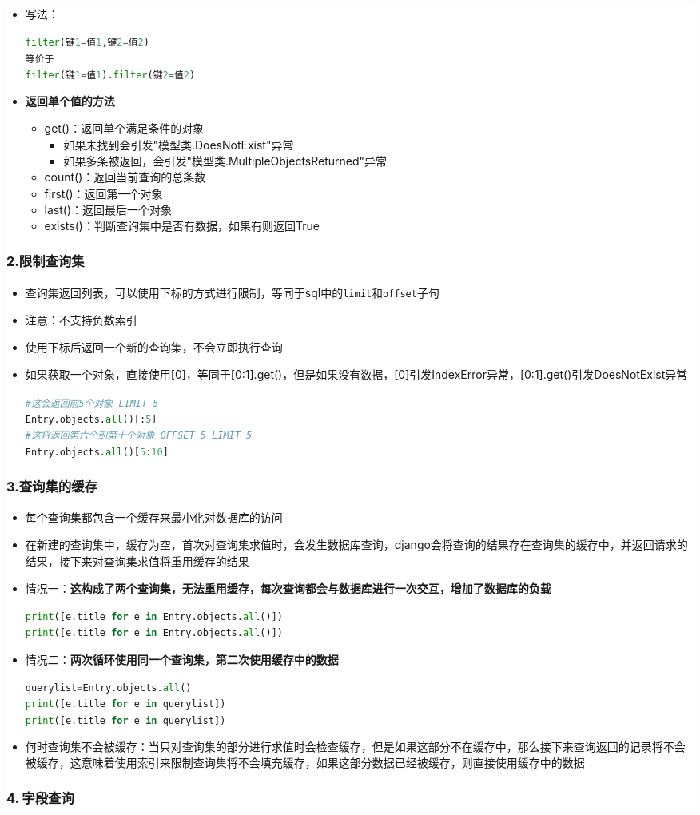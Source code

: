 - 写法：

  ```python
  filter(键1=值1,键2=值2)
  等价于
  filter(键1=值1).filter(键2=值2)
  ```

- **返回单个值的方法**
  - get()：返回单个满足条件的对象
    - 如果未找到会引发"模型类.DoesNotExist"异常
    - 如果多条被返回，会引发"模型类.MultipleObjectsReturned"异常
  - count()：返回当前查询的总条数
  - first()：返回第一个对象
  - last()：返回最后一个对象
  - exists()：判断查询集中是否有数据，如果有则返回True

### 2.限制查询集

- 查询集返回列表，可以使用下标的方式进行限制，等同于sql中的`limit`和`offset`子句

- 注意：不支持负数索引

- 使用下标后返回一个新的查询集，不会立即执行查询

- 如果获取一个对象，直接使用[0]，等同于[0:1].get()，但是如果没有数据，[0]引发IndexError异常，[0:1].get()引发DoesNotExist异常

  ```python
  #这会返回前5个对象 LIMIT 5
  Entry.objects.all()[:5]
  #这将返回第六个到第十个对象 OFFSET 5 LIMIT 5
  Entry.objects.all()[5:10]
  ```

### 3.查询集的缓存

- 每个查询集都包含一个缓存来最小化对数据库的访问

- 在新建的查询集中，缓存为空，首次对查询集求值时，会发生数据库查询，django会将查询的结果存在查询集的缓存中，并返回请求的结果，接下来对查询集求值将重用缓存的结果

- 情况一：**这构成了两个查询集，无法重用缓存，每次查询都会与数据库进行一次交互，增加了数据库的负载**

  ```python
  print([e.title for e in Entry.objects.all()])
  print([e.title for e in Entry.objects.all()])
  ```

- 情况二：**两次循环使用同一个查询集，第二次使用缓存中的数据**

  ```python
  querylist=Entry.objects.all()
  print([e.title for e in querylist])
  print([e.title for e in querylist])
  ```

- 何时查询集不会被缓存：当只对查询集的部分进行求值时会检查缓存，但是如果这部分不在缓存中，那么接下来查询返回的记录将不会被缓存，这意味着使用索引来限制查询集将不会填充缓存，如果这部分数据已经被缓存，则直接使用缓存中的数据

### 4. 字段查询
